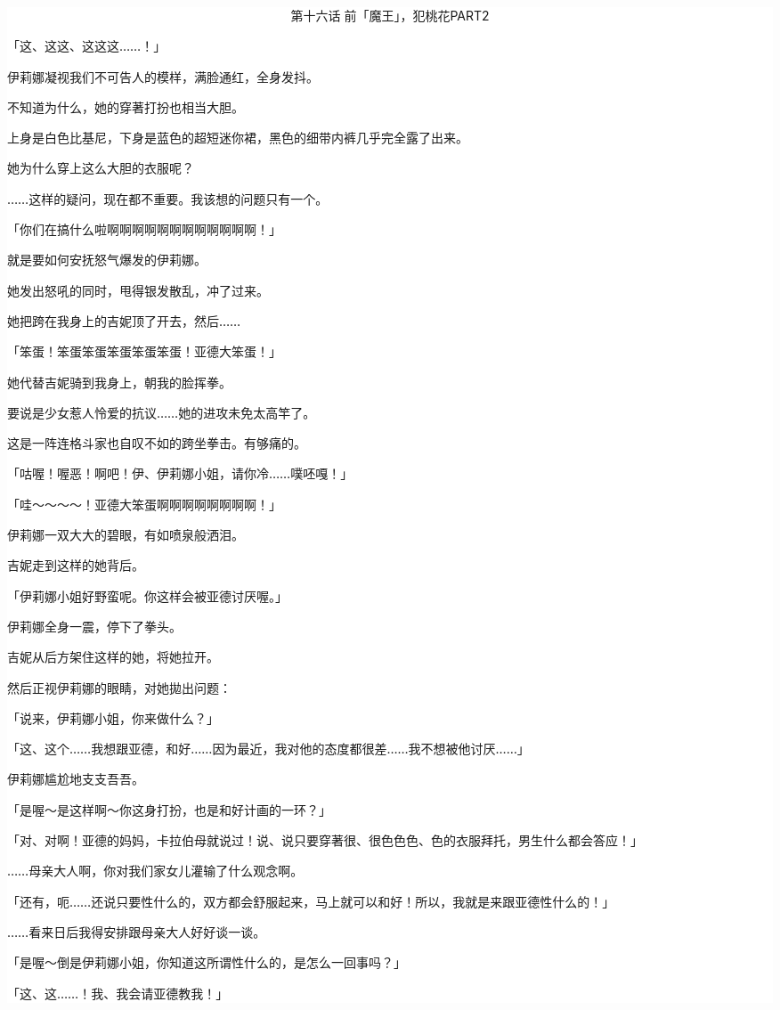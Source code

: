<p align="center">第十六话 前「魔王」，犯桃花PART2</p>

「这、这这、这这这……！」

伊莉娜凝视我们不可告人的模样，满脸通红，全身发抖。

不知道为什么，她的穿著打扮也相当大胆。

上身是白色比基尼，下身是蓝色的超短迷你裙，黑色的细带内裤几乎完全露了出来。

她为什么穿上这么大胆的衣服呢？

……这样的疑问，现在都不重要。我该想的问题只有一个。

「你们在搞什么啦啊啊啊啊啊啊啊啊啊啊啊啊！」

就是要如何安抚怒气爆发的伊莉娜。

她发出怒吼的同时，甩得银发散乱，冲了过来。

她把跨在我身上的吉妮顶了开去，然后……

「笨蛋！笨蛋笨蛋笨蛋笨蛋笨蛋！亚德大笨蛋！」

她代替吉妮骑到我身上，朝我的脸挥拳。

要说是少女惹人怜爱的抗议……她的进攻未免太高竿了。

这是一阵连格斗家也自叹不如的跨坐拳击。有够痛的。

「咕喔！喔恶！啊吧！伊、伊莉娜小姐，请你冷……噗呸嘎！」

「哇～～～～！亚德大笨蛋啊啊啊啊啊啊啊啊！」

伊莉娜一双大大的碧眼，有如喷泉般洒泪。

吉妮走到这样的她背后。

「伊莉娜小姐好野蛮呢。你这样会被亚德讨厌喔。」

伊莉娜全身一震，停下了拳头。

吉妮从后方架住这样的她，将她拉开。

然后正视伊莉娜的眼睛，对她拋出问题：

「说来，伊莉娜小姐，你来做什么？」

「这、这个……我想跟亚德，和好……因为最近，我对他的态度都很差……我不想被他讨厌……」

伊莉娜尴尬地支支吾吾。

「是喔～是这样啊～你这身打扮，也是和好计画的一环？」

「对、对啊！亚德的妈妈，卡拉伯母就说过！说、说只要穿著很、很色色色、色的衣服拜托，男生什么都会答应！」

……母亲大人啊，你对我们家女儿灌输了什么观念啊。

「还有，呃……还说只要性什么的，双方都会舒服起来，马上就可以和好！所以，我就是来跟亚德性什么的！」

……看来日后我得安排跟母亲大人好好谈一谈。

「是喔～倒是伊莉娜小姐，你知道这所谓性什么的，是怎么一回事吗？」

「这、这……！我、我会请亚德教我！」
